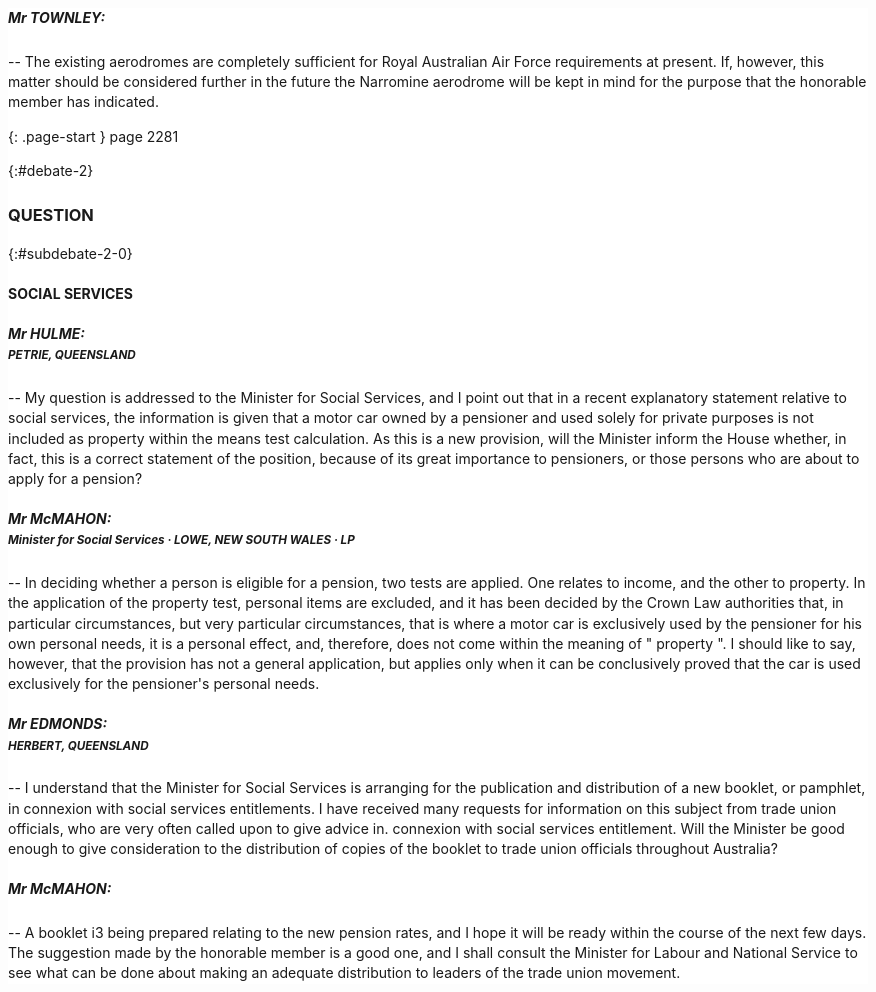 ##### Mr TOWNLEY:

-- The existing aerodromes are completely sufficient for Royal Australian Air Force requirements at present. If, however, this matter should be considered further in the future the Narromine aerodrome will be kept in mind for the purpose that the honorable member has indicated. 

{: .page-start }
page 2281

{:#debate-2}
### QUESTION

{:#subdebate-2-0}
#### SOCIAL SERVICES

##### Mr HULME:<br><small class="text-muted">PETRIE, QUEENSLAND</small>

-- My question is addressed to the Minister for Social Services, and I point out that in a recent explanatory statement relative to social services, the information is given that a motor car owned by a pensioner and used solely for private purposes is not included as property within the means test calculation. As this is a new provision, will the Minister inform the House whether, in fact, this is a correct statement of the position, because of its great importance to pensioners, or those persons who are about to apply for a pension? 

##### Mr McMAHON:<br><small class="text-muted">Minister for Social Services &middot; LOWE, NEW SOUTH WALES &middot; LP</small>

-- In deciding whether a person is eligible for a pension, two tests are applied. One relates to income, and the other to property. In the application of the property test, personal items are excluded, and it has been decided by the Crown Law authorities that, in particular circumstances, but very particular circumstances, that is where a motor car is exclusively used by the pensioner for his own personal needs, it is a personal effect, and, therefore, does not come within the meaning of " property ". I should like to say, however, that the provision has not a general application, but applies only when it can be conclusively proved that the car is used exclusively for the pensioner's personal needs. 

##### Mr EDMONDS:<br><small class="text-muted">HERBERT, QUEENSLAND</small>

-- I understand that the Minister for Social Services is arranging for the publication and distribution of a new booklet, or pamphlet, in connexion with social services entitlements. I have received many requests for information on this subject from trade union officials, who are very often called upon to give advice in. connexion with social services entitlement. Will the Minister be good enough to give consideration to the distribution of copies of the booklet to trade union officials throughout Australia? 

##### Mr McMAHON:

-- A booklet  i3  being prepared relating to the new pension rates, and I hope it will be ready within the course of the next few days. The suggestion made by the honorable member is a good one, and I shall consult the Minister for Labour and National Service to see what can be done about making an adequate distribution to leaders of the trade union movement. 
